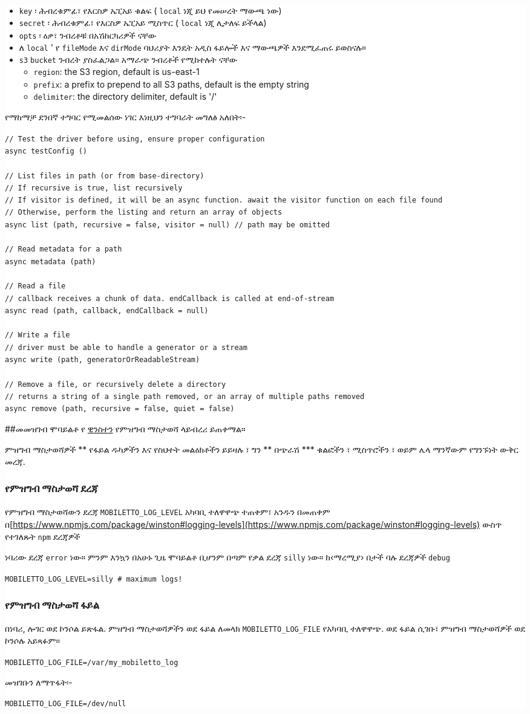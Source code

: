  * `key` ፡ ሕብረቁምፊ፣ የእርስዎ ኤፒአይ ቁልፍ ( `local` ነጂ ይህ የመሠረት ማውጫ ነው)
 * `secret` ፡ ሕብረቁምፊ፣ የእርስዎ ኤፒአይ ሚስጥር ( `local` ነጂ ሊታለፍ ይችላል)
 * `opts` ፡ ዕቃ፣ ንብረቶቹ በአሽከርካሪዎች ናቸው
 * ለ `local` ' የ `fileMode` እና `dirMode` ባህሪያት እንዴት አዲስ ፋይሎች እና ማውጫዎች እንደሚፈጠሩ ይወስናሉ።
 * `s3` `bucket` ንብረት ያስፈልጋል። አማራጭ ንብረቶች የሚከተሉት ናቸው
    * `region`: the S3 region, default is us-east-1
    * `prefix`: a prefix to prepend to all S3 paths, default is the empty string
    * `delimiter`: the directory delimiter, default is '/'

 የማከማቻ ደንበኛ ተግባር የሚመልሰው ነገር እነዚህን ተግባራት መግለፅ አለበት፡-

    // Test the driver before using, ensure proper configuration
    async testConfig ()

    // List files in path (or from base-directory)
    // If recursive is true, list recursively
    // If visitor is defined, it will be an async function. await the visitor function on each file found
    // Otherwise, perform the listing and return an array of objects
    async list (path, recursive = false, visitor = null) // path may be omitted
    
    // Read metadata for a path
    async metadata (path)
    
    // Read a file
    // callback receives a chunk of data. endCallback is called at end-of-stream
    async read (path, callback, endCallback = null)

    // Write a file
    // driver must be able to handle a generator or a stream
    async write (path, generatorOrReadableStream)

    // Remove a file, or recursively delete a directory
    // returns a string of a single path removed, or an array of multiple paths removed
    async remove (path, recursive = false, quiet = false)

 ##መመዝገብ
 ሞባይልቶ የ [ዊንስተን](https://www.npmjs.com/package/winston) የምዝግብ ማስታወሻ ላይብረሪ ይጠቀማል።

 ምዝግብ ማስታወሻዎች ** የፋይል ዱካዎችን እና የስህተት መልዕክቶችን ይይዛሉ ፣ ግን ** በጭራሽ *** ቁልፎችን ፣ ሚስጥሮችን ፣
 ወይም ሌላ ማንኛውም የግንኙነት ውቅር መረጃ.

 ### የምዝግብ ማስታወሻ ደረጃ
 የምዝግብ ማስታወሻውን ደረጃ `MOBILETTO_LOG_LEVEL` አካባቢ ተለዋዋጭ ተጠቀም፣ አንዱን በመጠቀም
 በ[https://www.npmjs.com/package/winston#logging-levels](https://www.npmjs.com/package/winston#logging-levels) ውስጥ የተገለጹት `npm` ደረጃዎች

 ነባሪው ደረጃ `error` ነው። ምንም እንኳን በአሁኑ ጊዜ ሞባይልቶ ቢሆንም በጣም የቃል ደረጃ `silly` ነው።
 ከ‹ማረሚያ› በታች ባሉ ደረጃዎች `debug`

    MOBILETTO_LOG_LEVEL=silly # maximum logs!

 ### የምዝግብ ማስታወሻ ፋይል
 በነባሪ, ሎገር ወደ ኮንሶል ይጽፋል. ምዝግብ ማስታወሻዎችን ወደ ፋይል ለመላክ `MOBILETTO_LOG_FILE`
 የአካባቢ ተለዋዋጭ. ወደ ፋይል ሲገቡ፣ ምዝግብ ማስታወሻዎች ወደ ኮንሶሉ አይጻፉም።

    MOBILETTO_LOG_FILE=/var/my_mobiletto_log

 መዝገቡን ለማጥፋት፡-

    MOBILETTO_LOG_FILE=/dev/null

</pre>
